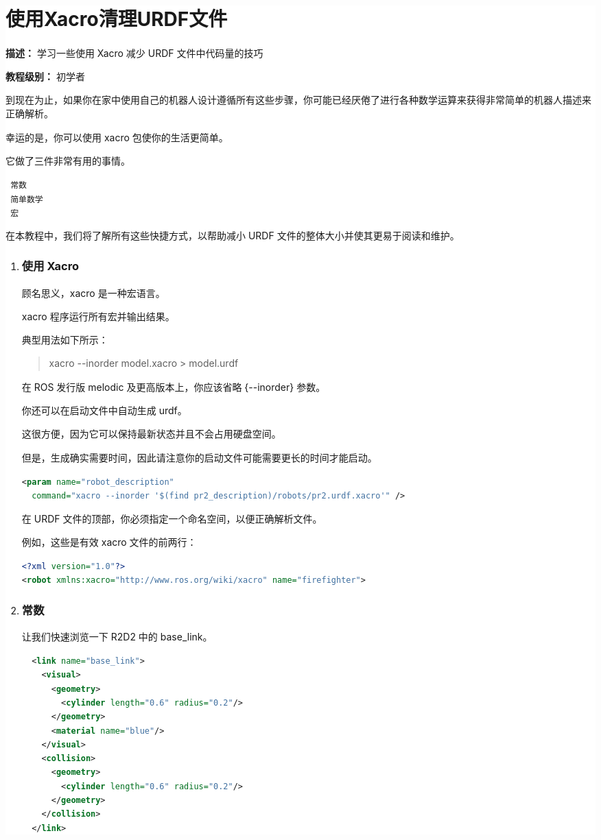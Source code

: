 # 使用Xacro清理URDF文件

**描述：** 学习一些使用 Xacro 减少 URDF 文件中代码量的技巧

**教程级别：** 初学者

到现在为止，如果你在家中使用自己的机器人设计遵循所有这些步骤，你可能已经厌倦了进行各种数学运算来获得非常简单的机器人描述来正确解析。

幸运的是，你可以使用 xacro 包使你的生活更简单。

它做了三件非常有用的事情。

     常数
     简单数学
     宏

在本教程中，我们将了解所有这些快捷方式，以帮助减小 URDF 文件的整体大小并使其更易于阅读和维护。



1. ### 使用 Xacro

    顾名思义，xacro 是一种宏语言。

    xacro 程序运行所有宏并输出结果。

    典型用法如下所示：

    > xacro --inorder model.xacro > model.urdf

    在 ROS 发行版 melodic 及更高版本上，你应该省略 {--inorder} 参数。

    你还可以在启动文件中自动生成 urdf。

    这很方便，因为它可以保持最新状态并且不会占用硬盘空间。

    但是，生成确实需要时间，因此请注意你的启动文件可能需要更长的时间才能启动。

    ```xml
    <param name="robot_description"
      command="xacro --inorder '$(find pr2_description)/robots/pr2.urdf.xacro'" />
    ```
    
    在 URDF 文件的顶部，你必须指定一个命名空间，以便正确解析文件。 
    
    例如，这些是有效 xacro 文件的前两行：
    
    ```xml
    <?xml version="1.0"?>
    <robot xmlns:xacro="http://www.ros.org/wiki/xacro" name="firefighter">
    ```
    
2. ### 常数

    让我们快速浏览一下 R2D2 中的 base_link。
    
    ```xml
      <link name="base_link">
        <visual>
          <geometry>
            <cylinder length="0.6" radius="0.2"/>
          </geometry>
          <material name="blue"/>
        </visual>
        <collision>
          <geometry>
            <cylinder length="0.6" radius="0.2"/>
          </geometry>
        </collision>
      </link>
    ```
    